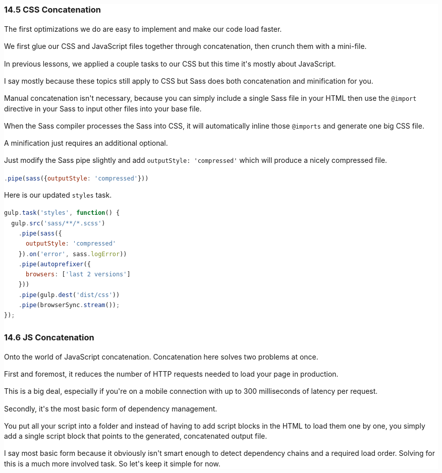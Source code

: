 ### 14.5 CSS Concatenation
The first optimizations we do are easy to implement and make our code load faster.

We first glue our CSS and JavaScript files together through concatenation, then crunch them with a mini-file.

In previous lessons, we applied a couple tasks to our CSS but this time it's mostly about JavaScript.

I say mostly because these topics still apply to CSS but Sass does both concatenation and minification for you.

Manual concatenation isn't necessary, because you can simply include a single Sass file in your HTML then use the `@import` directive in your Sass to input other files into your base file.

When the Sass compiler processes the Sass into CSS, it will automatically inline those `@imports` and generate one big CSS file.

A minification just requires an additional optional.

Just modify the Sass pipe slightly and add `outputStyle: 'compressed'` which will produce a nicely compressed file.

```js
.pipe(sass({outputStyle: 'compressed'}))
```

Here is our updated `styles` task.

```js
gulp.task('styles', function() {
  gulp.src('sass/**/*.scss')
    .pipe(sass({
      outputStyle: 'compressed'
    }).on('error', sass.logError))
    .pipe(autoprefixer({
      browsers: ['last 2 versions']
    }))
    .pipe(gulp.dest('dist/css'))
    .pipe(browserSync.stream());
});
```

### 14.6 JS Concatenation
Onto the world of JavaScript concatenation. Concatenation here solves two problems at once.

First and foremost, it reduces the number of HTTP requests needed to load your page in production.

This is a big deal, especially if you're on a mobile connection with up to 300 milliseconds of latency per request.

Secondly, it's the most basic form of dependency management.

You put all your script into a folder and instead of having to add script blocks in the HTML to load them one by one, you simply add a single script block that points to the generated, concatenated output file.

I say most basic form because it obviously isn't smart enough to detect dependency chains and a required load order. Solving for this is a much more involved task. So let's keep it simple for now.
